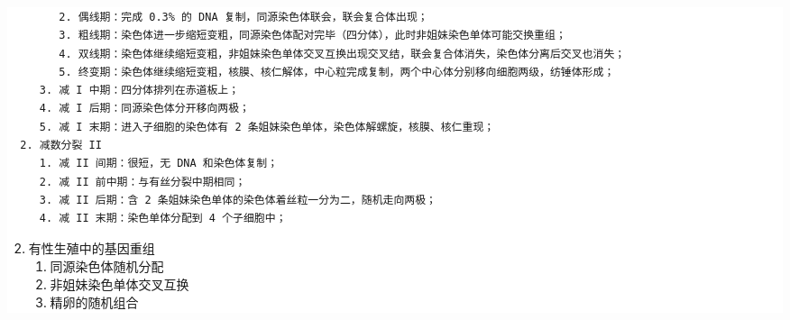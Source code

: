             2. 偶线期：完成 0.3% 的 DNA 复制，同源染色体联会，联会复合体出现；
            3. 粗线期：染色体进一步缩短变粗，同源染色体配对完毕（四分体），此时非姐妹染色单体可能交换重组；
            4. 双线期：染色体继续缩短变粗，非姐妹染色单体交叉互换出现交叉结，联会复合体消失，染色体分离后交叉也消失；
            5. 终变期：染色体继续缩短变粗，核膜、核仁解体，中心粒完成复制，两个中心体分别移向细胞两级，纺锤体形成；
         3. 减 I 中期：四分体排列在赤道板上；
         4. 减 I 后期：同源染色体分开移向两极；
         5. 减 I 末期：进入子细胞的染色体有 2 条姐妹染色单体，染色体解螺旋，核膜、核仁重现；
      2. 减数分裂 II
         1. 减 II 间期：很短，无 DNA 和染色体复制；
         2. 减 II 前中期：与有丝分裂中期相同；
         3. 减 II 后期：含 2 条姐妹染色单体的染色体着丝粒一分为二，随机走向两极；
         4. 减 II 末期：染色单体分配到 4 个子细胞中；
   2. 有性生殖中的基因重组
      1. 同源染色体随机分配
      2. 非姐妹染色单体交叉互换
      3. 精卵的随机组合
